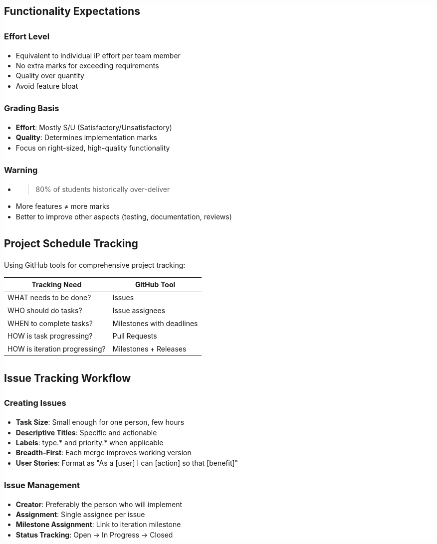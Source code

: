 ## Functionality Expectations

### Effort Level
- Equivalent to individual iP effort per team member
- No extra marks for exceeding requirements
- Quality over quantity
- Avoid feature bloat

### Grading Basis
- **Effort**: Mostly S/U (Satisfactory/Unsatisfactory)
- **Quality**: Determines implementation marks
- Focus on right-sized, high-quality functionality

### Warning
- >80% of students historically over-deliver
- More features ≠ more marks
- Better to improve other aspects (testing, documentation, reviews)

## Project Schedule Tracking

Using GitHub tools for comprehensive project tracking:

| Tracking Need | GitHub Tool |
|---------------|-------------|
| WHAT needs to be done? | Issues |
| WHO should do tasks? | Issue assignees |
| WHEN to complete tasks? | Milestones with deadlines |
| HOW is task progressing? | Pull Requests |
| HOW is iteration progressing? | Milestones + Releases |

## Issue Tracking Workflow

### Creating Issues
- **Task Size**: Small enough for one person, few hours
- **Descriptive Titles**: Specific and actionable
- **Labels**: type.* and priority.* when applicable
- **Breadth-First**: Each merge improves working version
- **User Stories**: Format as "As a [user] I can [action] so that [benefit]"

### Issue Management
- **Creator**: Preferably the person who will implement
- **Assignment**: Single assignee per issue
- **Milestone Assignment**: Link to iteration milestone
- **Status Tracking**: Open → In Progress → Closed
